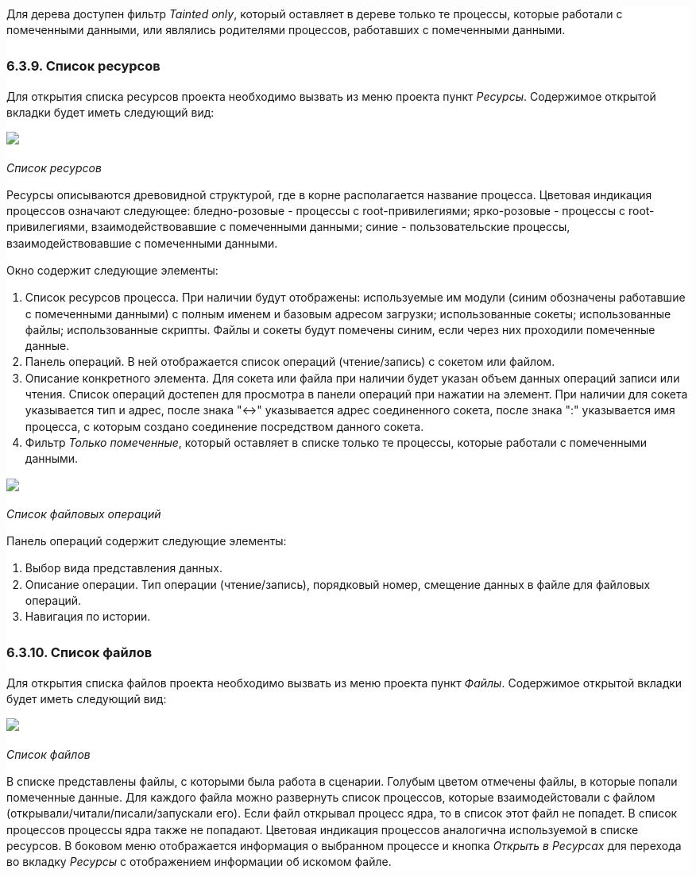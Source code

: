 Для дерева доступен фильтр *Tainted only*, который оставляет в дереве только те процессы, которые работали с помеченными данными, или являлись родителями процессов, работавших с помеченными данными.

### <a name="resources"></a>6.3.9. Список ресурсов

Для открытия списка ресурсов проекта необходимо вызвать из меню проекта пункт *Ресурсы*. Содержимое открытой вкладки будет иметь следующий вид:

<img src=https://raw.githubusercontent.com/ispras/natch/main/images/snatch/snatch_resources.png><figcaption>_Список ресурсов_</figcaption>

Ресурсы описываются древовидной структурой, где в корне располагается название процесса. Цветовая индикация процессов означают следующее: бледно-розовые - процессы с root-привилегиями; ярко-розовые - процессы с root-привилегиями, взаимодействовавшие с помеченными данными; синие - пользовательские процессы, взаимодействовавшие с помеченными данными.

Окно содержит следующие элементы:

1. Список ресурсов процесса. При наличии будут отображены: используемые им модули (синим обозначены работавшие с помеченными данными) с полным именем и базовым адресом загрузки; использованные сокеты; использованные файлы; использованные скрипты. Файлы и сокеты будут помечены синим, если через них проходили помеченные данные.
2. Панель операций. В ней отображается список операций (чтение/запись) с сокетом или файлом.
3. Описание конкретного элемента. Для сокета или файла при наличии будет указан объем данных операций записи или чтения. Список операций достепен для просмотра в панели операций при нажатии на элемент. При наличии для сокета указывается тип и адрес, после знака "<->" указывается адрес соединенного сокета, после знака ":" указывается имя процесса, с которым создано соединение посредством данного сокета.
4. Фильтр *Только помеченные*, который оставляет в списке только те процессы, которые работали с помеченными данными.

<img src=https://raw.githubusercontent.com/ispras/natch/main/images/snatch/snatch_transactions.png><figcaption>_Список файловых операций_</figcaption>

Панель операций содержит следующие элементы:

1. Выбор вида представления данных.
2. Описание операции. Тип операции (чтение/запись), порядковый номер, смещение данных в файле для файловых операций.
3. Навигация по истории.

### 6.3.10. Список файлов

Для открытия списка файлов проекта необходимо вызвать из меню проекта пункт *Файлы*. Содержимое открытой вкладки будет иметь следующий вид:

<img src=https://raw.githubusercontent.com/ispras/natch/main/images/snatch/snatch_files.png><figcaption>_Список файлов_</figcaption>

В списке представлены файлы, с которыми была работа в сценарии. Голубым цветом отмечены файлы, в которые попали помеченные данные. Для каждого файла можно развернуть список процессов, которые взаимодейстовали с файлом (открывали/читали/писали/запускали его). Если файл открывал процесс ядра, то в список этот файл не попадет. В список процессов процессы ядра также не попадают. Цветовая индикация процессов аналогична используемой в списке ресурсов. В боковом меню отображается информация о выбранном процессе и кнопка *Открыть в Ресурсах* для перехода во вкладку *Ресурсы* с отображением информации об искомом файле.
